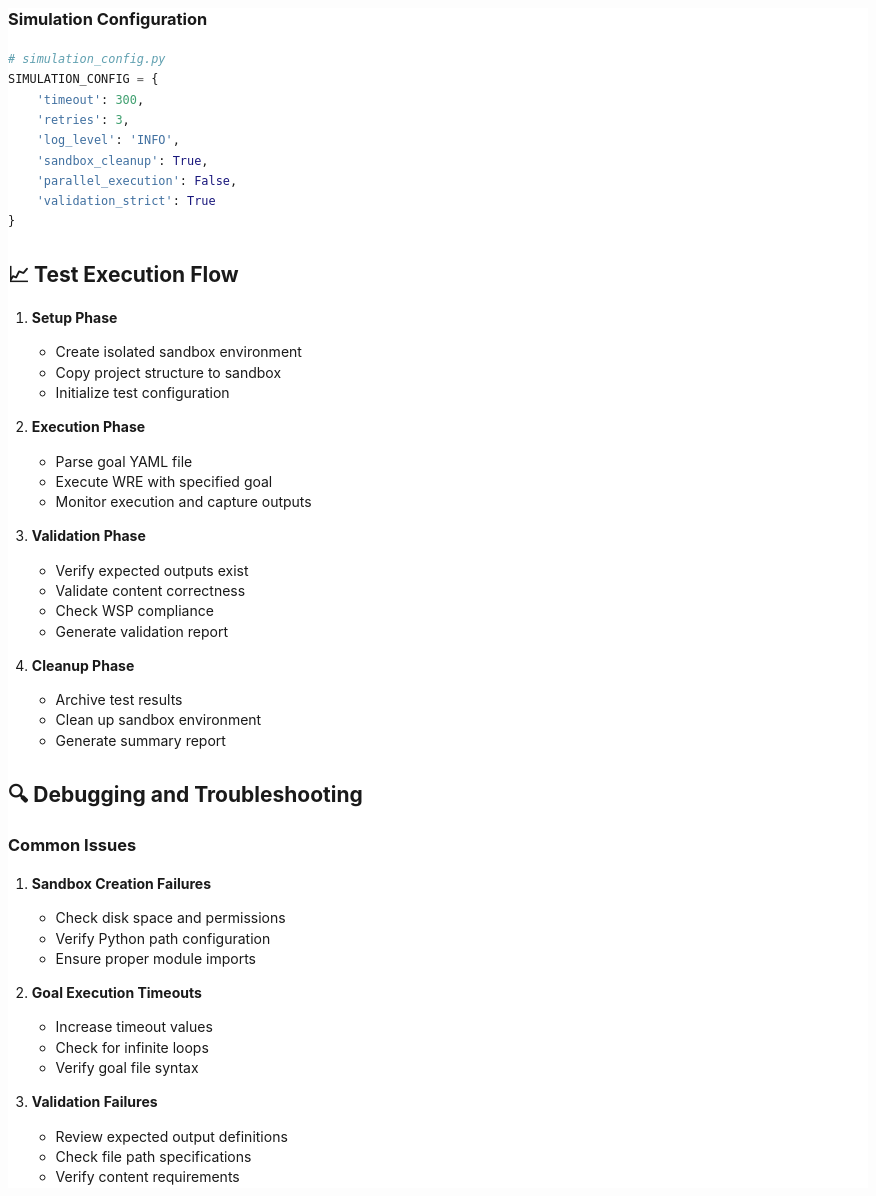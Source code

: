 ### Simulation Configuration

```python
# simulation_config.py
SIMULATION_CONFIG = {
    'timeout': 300,
    'retries': 3,
    'log_level': 'INFO',
    'sandbox_cleanup': True,
    'parallel_execution': False,
    'validation_strict': True
}
```

## 📈 Test Execution Flow

1. **Setup Phase**
   - Create isolated sandbox environment
   - Copy project structure to sandbox
   - Initialize test configuration

2. **Execution Phase**
   - Parse goal YAML file
   - Execute WRE with specified goal
   - Monitor execution and capture outputs

3. **Validation Phase**
   - Verify expected outputs exist
   - Validate content correctness
   - Check WSP compliance
   - Generate validation report

4. **Cleanup Phase**
   - Archive test results
   - Clean up sandbox environment
   - Generate summary report

## 🔍 Debugging and Troubleshooting

### Common Issues

1. **Sandbox Creation Failures**
   - Check disk space and permissions
   - Verify Python path configuration
   - Ensure proper module imports

2. **Goal Execution Timeouts**
   - Increase timeout values
   - Check for infinite loops
   - Verify goal file syntax

3. **Validation Failures**
   - Review expected output definitions
   - Check file path specifications
   - Verify content requirements
